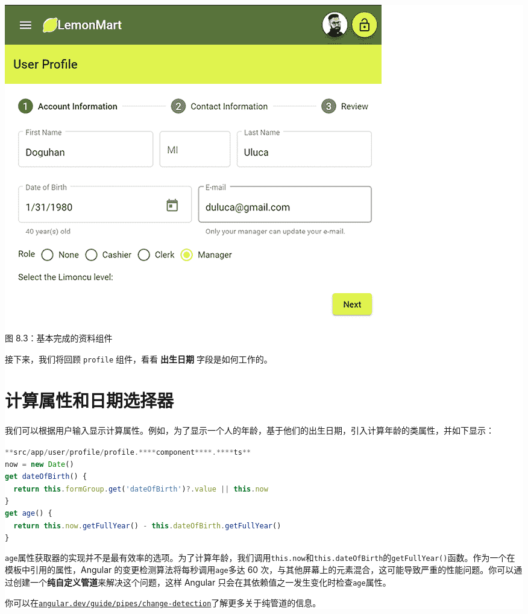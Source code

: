![图片](img/B20960_08_03.png)

图 8.3：基本完成的资料组件

接下来，我们将回顾 `profile` 组件，看看 **出生日期** 字段是如何工作的。

# 计算属性和日期选择器

我们可以根据用户输入显示计算属性。例如，为了显示一个人的年龄，基于他们的出生日期，引入计算年龄的类属性，并如下显示：

```js
**src/app/user/profile/profile.****component****.****ts**
now = new Date()
get dateOfBirth() {
  return this.formGroup.get('dateOfBirth')?.value || this.now
}
get age() {
  return this.now.getFullYear() - this.dateOfBirth.getFullYear()
} 
```

`age`属性获取器的实现并不是最有效率的选项。为了计算年龄，我们调用`this.now`和`this.dateOfBirth`的`getFullYear()`函数。作为一个在模板中引用的属性，Angular 的变更检测算法将每秒调用`age`多达 60 次，与其他屏幕上的元素混合，这可能导致严重的性能问题。你可以通过创建一个**纯自定义管道**来解决这个问题，这样 Angular 只会在其依赖值之一发生变化时检查`age`属性。

你可以在[`angular.dev/guide/pipes/change-detection`](https://angular.dev/guide/pipes/change-detection)了解更多关于纯管道的信息。
